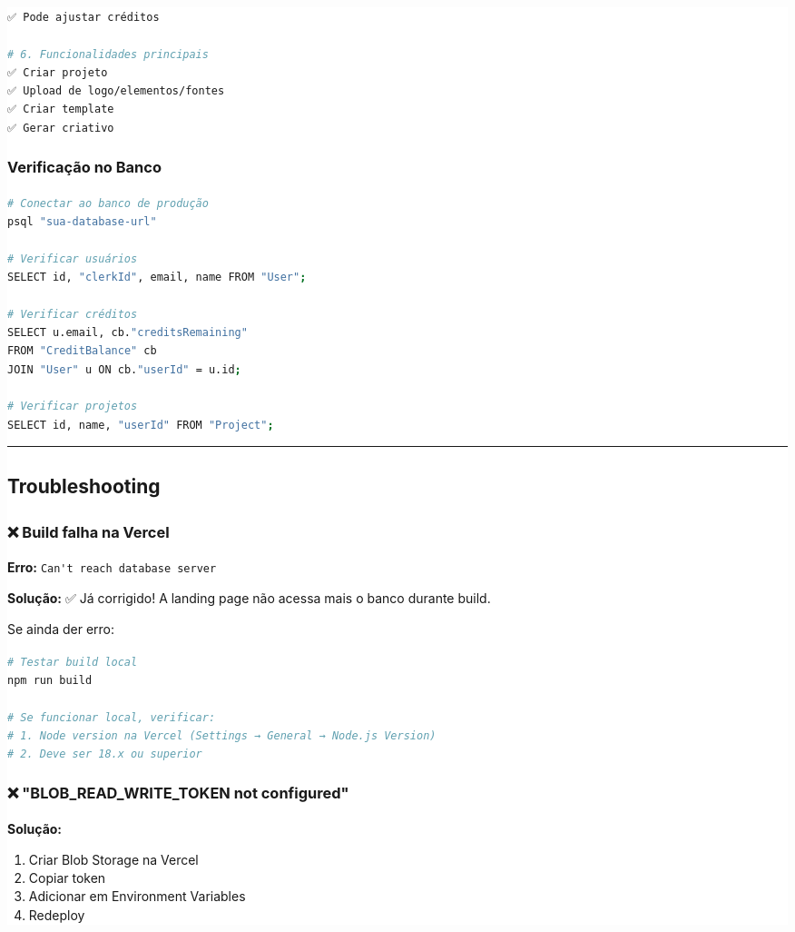 ```bash
✅ Pode ajustar créditos

# 6. Funcionalidades principais
✅ Criar projeto
✅ Upload de logo/elementos/fontes
✅ Criar template
✅ Gerar criativo
```

### Verificação no Banco

```bash
# Conectar ao banco de produção
psql "sua-database-url"

# Verificar usuários
SELECT id, "clerkId", email, name FROM "User";

# Verificar créditos
SELECT u.email, cb."creditsRemaining"
FROM "CreditBalance" cb
JOIN "User" u ON cb."userId" = u.id;

# Verificar projetos
SELECT id, name, "userId" FROM "Project";
```

---

## Troubleshooting

### ❌ Build falha na Vercel

**Erro:** `Can't reach database server`

**Solução:**
✅ Já corrigido! A landing page não acessa mais o banco durante build.

Se ainda der erro:
```bash
# Testar build local
npm run build

# Se funcionar local, verificar:
# 1. Node version na Vercel (Settings → General → Node.js Version)
# 2. Deve ser 18.x ou superior
```

### ❌ "BLOB_READ_WRITE_TOKEN not configured"

**Solução:**
1. Criar Blob Storage na Vercel
2. Copiar token
3. Adicionar em Environment Variables
4. Redeploy
